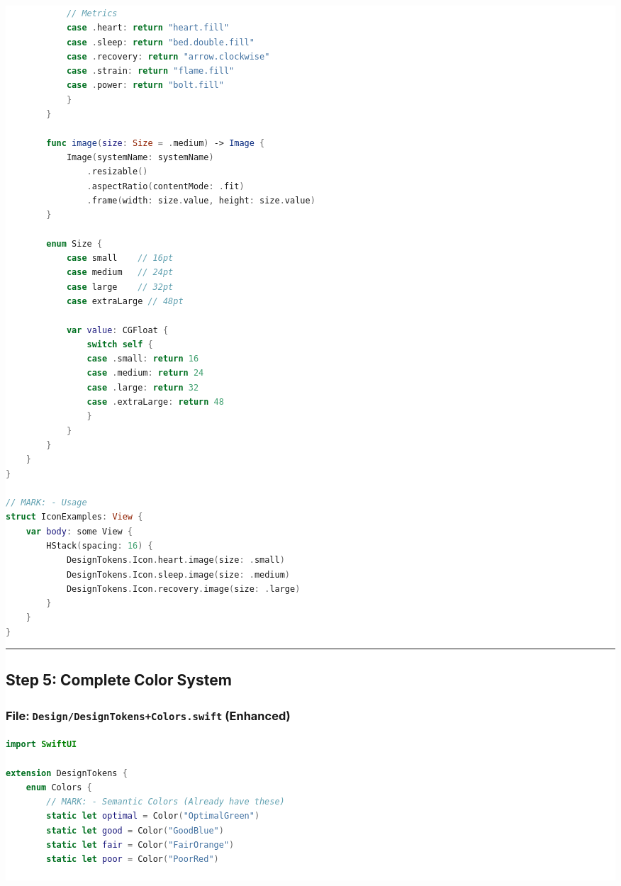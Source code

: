```swift
            // Metrics
            case .heart: return "heart.fill"
            case .sleep: return "bed.double.fill"
            case .recovery: return "arrow.clockwise"
            case .strain: return "flame.fill"
            case .power: return "bolt.fill"
            }
        }
        
        func image(size: Size = .medium) -> Image {
            Image(systemName: systemName)
                .resizable()
                .aspectRatio(contentMode: .fit)
                .frame(width: size.value, height: size.value)
        }
        
        enum Size {
            case small    // 16pt
            case medium   // 24pt
            case large    // 32pt
            case extraLarge // 48pt
            
            var value: CGFloat {
                switch self {
                case .small: return 16
                case .medium: return 24
                case .large: return 32
                case .extraLarge: return 48
                }
            }
        }
    }
}

// MARK: - Usage
struct IconExamples: View {
    var body: some View {
        HStack(spacing: 16) {
            DesignTokens.Icon.heart.image(size: .small)
            DesignTokens.Icon.sleep.image(size: .medium)
            DesignTokens.Icon.recovery.image(size: .large)
        }
    }
}
```

---

## Step 5: Complete Color System

### File: `Design/DesignTokens+Colors.swift` (Enhanced)
```swift
import SwiftUI

extension DesignTokens {
    enum Colors {
        // MARK: - Semantic Colors (Already have these)
        static let optimal = Color("OptimalGreen")
        static let good = Color("GoodBlue")
        static let fair = Color("FairOrange")
        static let poor = Color("PoorRed")
        
```